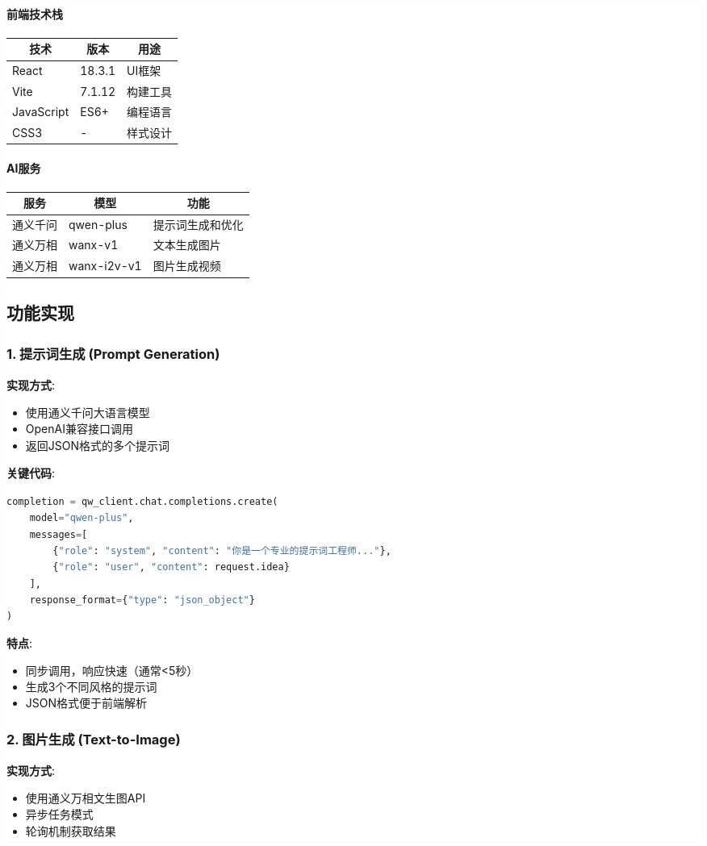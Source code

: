 #### 前端技术栈

| 技术 | 版本 | 用途 |
|------|------|------|
| React | 18.3.1 | UI框架 |
| Vite | 7.1.12 | 构建工具 |
| JavaScript | ES6+ | 编程语言 |
| CSS3 | - | 样式设计 |

#### AI服务

| 服务 | 模型 | 功能 |
|------|------|------|
| 通义千问 | qwen-plus | 提示词生成和优化 |
| 通义万相 | wanx-v1 | 文本生成图片 |
| 通义万相 | wanx-i2v-v1 | 图片生成视频 |

## 功能实现

### 1. 提示词生成 (Prompt Generation)

**实现方式**:
- 使用通义千问大语言模型
- OpenAI兼容接口调用
- 返回JSON格式的多个提示词

**关键代码**:
```python
completion = qw_client.chat.completions.create(
    model="qwen-plus",
    messages=[
        {"role": "system", "content": "你是一个专业的提示词工程师..."},
        {"role": "user", "content": request.idea}
    ],
    response_format={"type": "json_object"}
)
```

**特点**:
- 同步调用，响应快速（通常<5秒）
- 生成3个不同风格的提示词
- JSON格式便于前端解析

### 2. 图片生成 (Text-to-Image)

**实现方式**:
- 使用通义万相文生图API
- 异步任务模式
- 轮询机制获取结果
